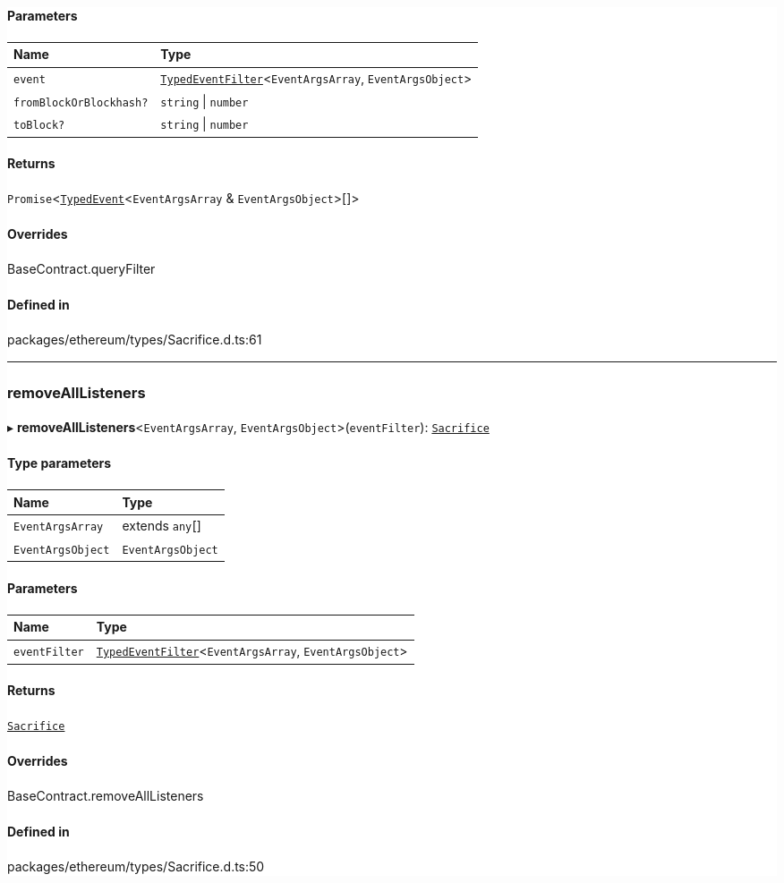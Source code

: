 #### Parameters

| Name | Type |
| :------ | :------ |
| `event` | [`TypedEventFilter`](../interfaces/TypedEventFilter.md)<`EventArgsArray`, `EventArgsObject`\> |
| `fromBlockOrBlockhash?` | `string` \| `number` |
| `toBlock?` | `string` \| `number` |

#### Returns

`Promise`<[`TypedEvent`](../interfaces/TypedEvent.md)<`EventArgsArray` & `EventArgsObject`\>[]\>

#### Overrides

BaseContract.queryFilter

#### Defined in

packages/ethereum/types/Sacrifice.d.ts:61

___

### removeAllListeners

▸ **removeAllListeners**<`EventArgsArray`, `EventArgsObject`\>(`eventFilter`): [`Sacrifice`](Sacrifice.md)

#### Type parameters

| Name | Type |
| :------ | :------ |
| `EventArgsArray` | extends `any`[] |
| `EventArgsObject` | `EventArgsObject` |

#### Parameters

| Name | Type |
| :------ | :------ |
| `eventFilter` | [`TypedEventFilter`](../interfaces/TypedEventFilter.md)<`EventArgsArray`, `EventArgsObject`\> |

#### Returns

[`Sacrifice`](Sacrifice.md)

#### Overrides

BaseContract.removeAllListeners

#### Defined in

packages/ethereum/types/Sacrifice.d.ts:50
